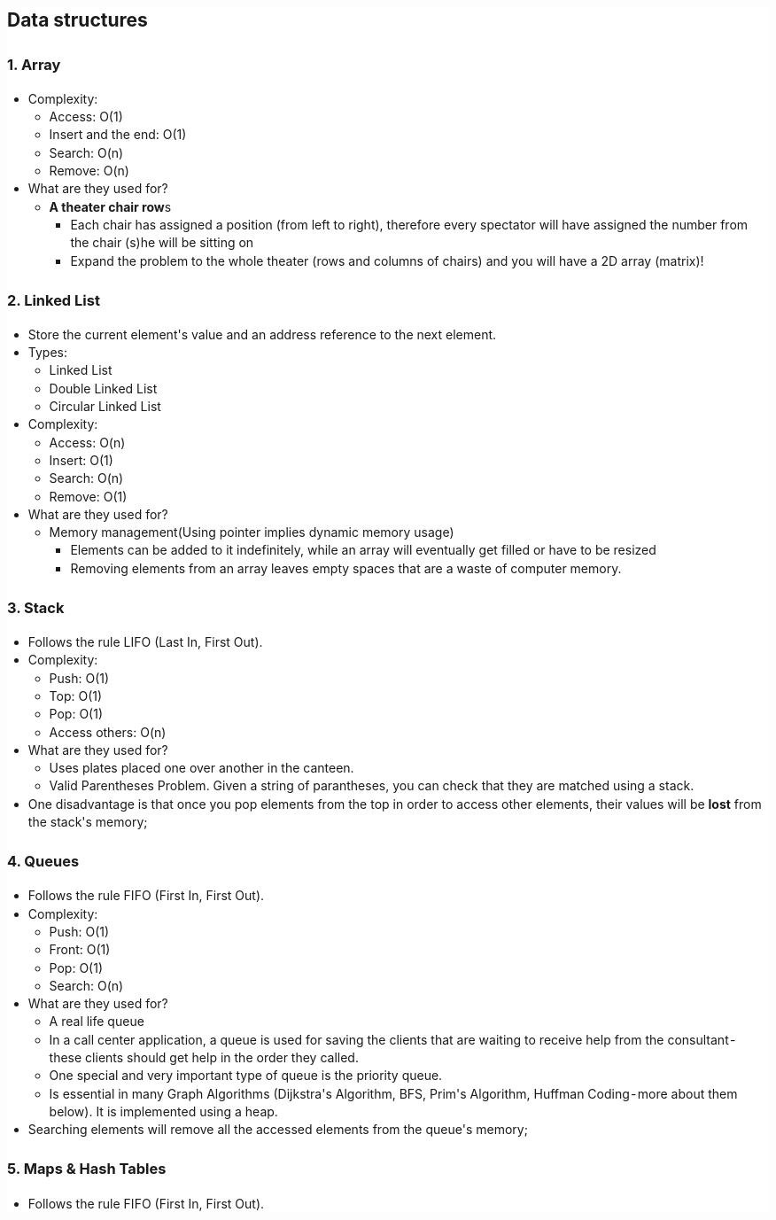 ## Data structures
### 1. Array
- Complexity:
  - Access: O(1)
  - Insert and the end: O(1)
  - Search: O(n)
  - Remove: O(n)
- What are they used for?
  - **A theater chair row**s
    - Each chair has assigned a position (from left to right), therefore every spectator will have assigned the number from the chair (s)he will be sitting on
    - Expand the problem to the whole theater (rows and columns of chairs) and you will have a 2D array (matrix)!
### 2. Linked List
- Store the current element's value and an address reference to the next element.
- Types:
  - Linked List
  - Double Linked List
  - Circular Linked List
- Complexity:
  - Access: O(n)
  - Insert: O(1)
  - Search: O(n)
  - Remove: O(1)
- What are they used for?
  - Memory management(Using pointer implies dynamic memory usage)
    - Elements can be added to it indefinitely, while an array will eventually get filled or have to be resized 
    - Removing elements from an array leaves empty spaces that are a waste of computer memory.
### 3. Stack
- Follows the rule LIFO (Last In, First Out).
- Complexity:
  - Push: O(1)
  - Top: O(1)
  - Pop: O(1)
  - Access others: O(n)
- What are they used for?
  -  Uses plates placed one over another in the canteen.
  -  Valid Parentheses Problem. Given a string of parantheses, you can check that they are matched using a stack.
- One disadvantage is that once you pop elements from the top in order to access other elements, their values will be **lost** from the stack's memory;
### 4. Queues
- Follows the rule FIFO (First In, First Out).
- Complexity:
  - Push: O(1)
  - Front: O(1)
  - Pop: O(1)
  - Search: O(n)
- What are they used for?
  -  A real life queue
    - In a call center application, a queue is used for saving the clients that are waiting to receive help from the consultant - these clients should get help in the order they called.
  - One special and very important type of queue is the priority queue.
  -  Is essential in many Graph Algorithms (Dijkstra's Algorithm, BFS, Prim's Algorithm, Huffman Coding - more about them below). It is implemented using a heap.
- Searching elements will remove all the accessed elements from the queue's memory;
### 5. Maps & Hash Tables
- Follows the rule FIFO (First In, First Out).